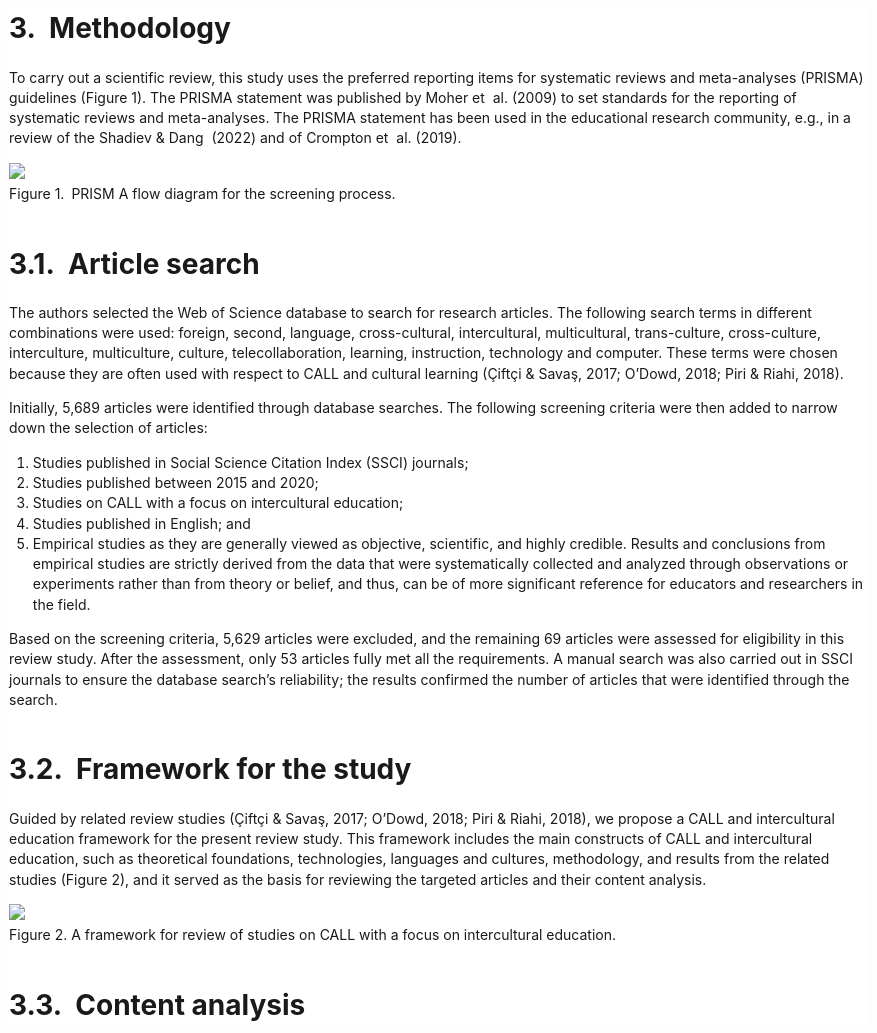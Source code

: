 # 3.  Methodology

To carry out a scientific review, this study uses the preferred reporting items for systematic reviews and meta-analyses (PRISMA) guidelines (Figure 1). The PRISMA statement was published by Moher et  al. (2009) to set standards for the reporting of systematic reviews and meta-analyses. The PRISMA statement has been used in the educational research community, e.g., in a review of the Shadiev & Dang  (2022) and of Crompton et  al. (2019).

![](img/4a870b551db0c1858afaf6286caea1d363f7ba9ea84b4c47dcbf38c3e560ecf1.jpg)  
Figure 1. PRISM A flow diagram for the screening process.

# 3.1.  Article search

The authors selected the Web of Science database to search for research articles. The following search terms in different combinations were used: foreign, second, language, cross-cultural, intercultural, multicultural, trans-culture, cross-culture, interculture, multiculture, culture, telecollaboration, learning, instruction, technology and computer. These terms were chosen because they are often used with respect to CALL and cultural learning (Çiftçi & Savaş, 2017; O’Dowd, 2018; Piri & Riahi, 2018).

Initially, 5,689 articles were identified through database searches. The following screening criteria were then added to narrow down the selection of articles:

1. Studies published in Social Science Citation Index (SSCI) journals;   
2. Studies published between 2015 and 2020;   
3. Studies on CALL with a focus on intercultural education;   
4. Studies published in English; and   
5. Empirical studies as they are generally viewed as objective, scientific, and highly credible. Results and conclusions from empirical studies are strictly derived from the data that were systematically collected and analyzed through observations or experiments rather than from theory or belief, and thus, can be of more significant reference for educators and researchers in the field.

Based on the screening criteria, 5,629 articles were excluded, and the remaining 69 articles were assessed for eligibility in this review study. After the assessment, only 53 articles fully met all the requirements. A manual search was also carried out in SSCI journals to ensure the database search’s reliability; the results confirmed the number of articles that were identified through the search.

# 3.2.  Framework for the study

Guided by related review studies (Çiftçi & Savaş, 2017; O’Dowd, 2018; Piri & Riahi, 2018), we propose a CALL and intercultural education framework for the present review study. This framework includes the main constructs of CALL and intercultural education, such as theoretical foundations, technologies, languages and cultures, methodology, and results from the related studies (Figure 2), and it served as the basis for reviewing the targeted articles and their content analysis.

![](img/28abd6f38aa2f8009b4239076dff5599657b465de4680cfcc2dd0d9354b29a70.jpg)  
Figure 2. A framework for review of studies on CALL with a focus on intercultural education.

# 3.3.  Content analysis
